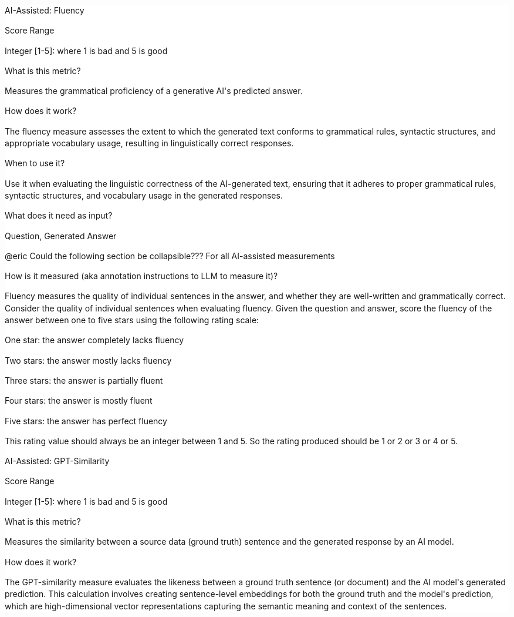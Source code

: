  

AI-Assisted: Fluency 

Score Range 

Integer [1-5]: where 1 is bad and 5 is good 

What is this metric? 

Measures the grammatical proficiency of a generative AI's predicted answer. 

How does it work? 

The fluency measure assesses the extent to which the generated text conforms to grammatical rules, syntactic structures, and appropriate vocabulary usage, resulting in linguistically correct responses. 

When to use it? 

Use it when evaluating the linguistic correctness of the AI-generated text, ensuring that it adheres to proper grammatical rules, syntactic structures, and vocabulary usage in the generated responses. 

What does it need as input? 

Question, Generated Answer 

@eric Could the following section be collapsible??? For all AI-assisted measurements 

How is it measured (aka annotation instructions to LLM to measure it)? 

Fluency measures the quality of individual sentences in the answer, and whether they are well-written and grammatically correct. Consider the quality of individual sentences when evaluating fluency. Given the question and answer, score the fluency of the answer between one to five stars using the following rating scale: 

One star: the answer completely lacks fluency 

Two stars: the answer mostly lacks fluency 

Three stars: the answer is partially fluent 

Four stars: the answer is mostly fluent 

Five stars: the answer has perfect fluency 

This rating value should always be an integer between 1 and 5. So the rating produced should be 1 or 2 or 3 or 4 or 5. 

AI-Assisted: GPT-Similarity 

Score Range 

Integer [1-5]: where 1 is bad and 5 is good 

What is this metric? 

Measures the similarity between a source data (ground truth) sentence and the generated response by an AI model. 

How does it work? 

The GPT-similarity measure evaluates the likeness between a ground truth sentence (or document) and the AI model's generated prediction. This calculation involves creating sentence-level embeddings for both the ground truth and the model's prediction, which are high-dimensional vector representations capturing the semantic meaning and context of the sentences. 
